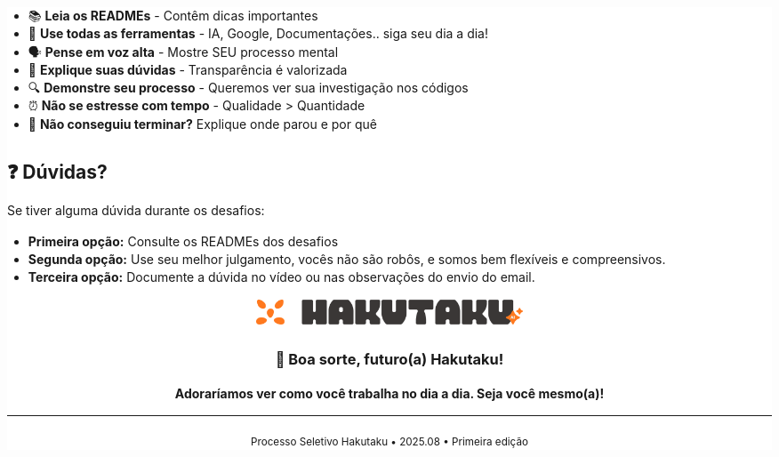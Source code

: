 -   📚 **Leia os READMEs** - Contêm dicas importantes
-   🧠 **Use todas as ferramentas** - IA, Google, Documentações.. siga seu dia a dia!
-   🗣️ **Pense em voz alta** - Mostre SEU processo mental
-   💭 **Explique suas dúvidas** - Transparência é valorizada
-   🔍 **Demonstre seu processo** - Queremos ver sua investigação nos códigos
-   ⏰ **Não se estresse com tempo** - Qualidade > Quantidade
-   🤷 **Não conseguiu terminar?** Explique onde parou e por quê

## ❓ Dúvidas?

Se tiver alguma dúvida durante os desafios:

-   **Primeira opção:** Consulte os READMEs dos desafios
-   **Segunda opção:** Use seu melhor julgamento, vocês não são robôs, e somos bem flexíveis e compreensivos.
-   **Terceira opção:** Documente a dúvida no vídeo ou nas observações do envio do email.

<div align="center">
  <img src="./assets/HAKUTAKU/HKTK-ARTES-R02_LOGO-H-00-SELO.svg" width="300" alt="Logo Completo Hakutaku" />
  <h3>🚀 Boa sorte, futuro(a) Hakutaku!</h3>
  <p><strong>Adoraríamos ver como você trabalha no dia a dia. Seja você mesmo(a)!</strong></p>
</div>

---

<div align="center">
  <sub>Processo Seletivo Hakutaku • 2025.08 • Primeira edição</sub>
</div>
